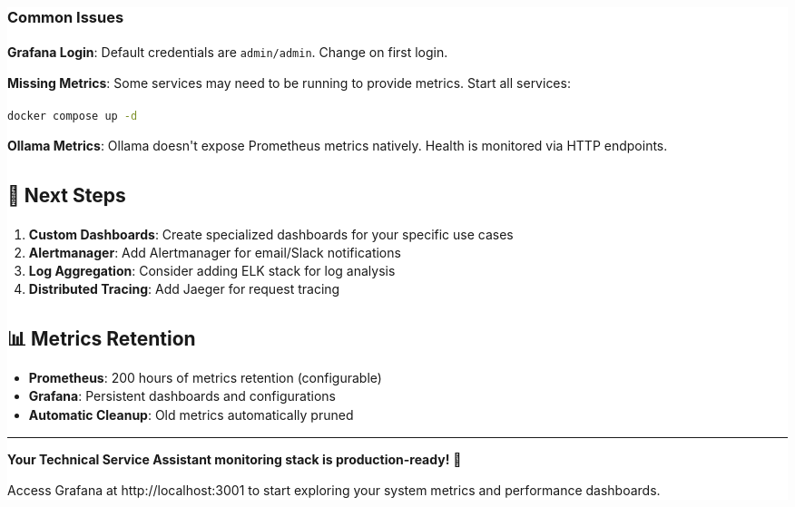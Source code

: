 ### Common Issues

**Grafana Login**: Default credentials are `admin/admin`. Change on first login.

**Missing Metrics**: Some services may need to be running to provide metrics. Start all services:
```bash
docker compose up -d
```

**Ollama Metrics**: Ollama doesn't expose Prometheus metrics natively. Health is monitored via HTTP endpoints.

## 🎯 Next Steps

1. **Custom Dashboards**: Create specialized dashboards for your specific use cases
2. **Alertmanager**: Add Alertmanager for email/Slack notifications
3. **Log Aggregation**: Consider adding ELK stack for log analysis
4. **Distributed Tracing**: Add Jaeger for request tracing

## 📊 Metrics Retention

- **Prometheus**: 200 hours of metrics retention (configurable)
- **Grafana**: Persistent dashboards and configurations
- **Automatic Cleanup**: Old metrics automatically pruned

---

**Your Technical Service Assistant monitoring stack is production-ready!** 🚀

Access Grafana at http://localhost:3001 to start exploring your system metrics and performance dashboards.